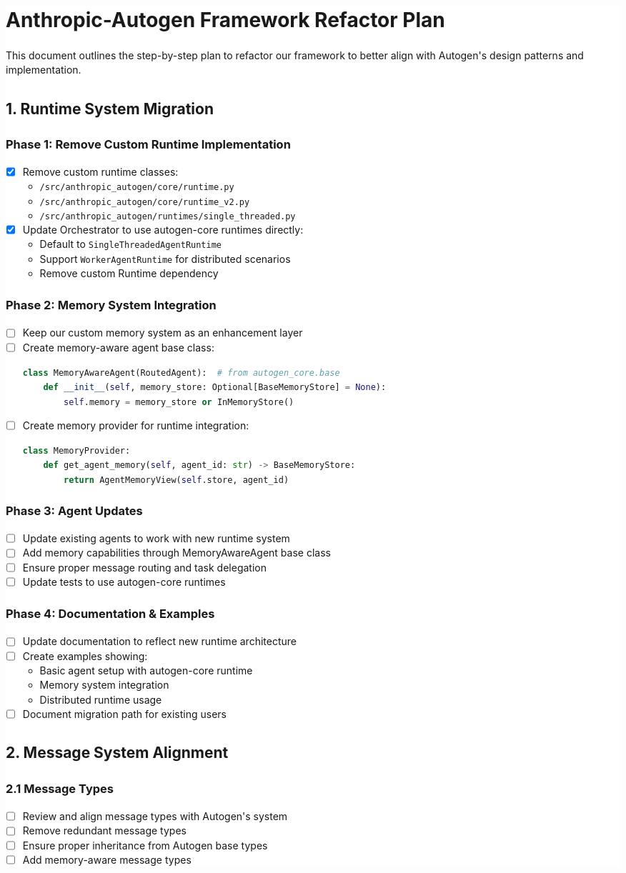 # Anthropic-Autogen Framework Refactor Plan

This document outlines the step-by-step plan to refactor our framework to better align with Autogen's design patterns and implementation.

## 1. Runtime System Migration

### Phase 1: Remove Custom Runtime Implementation
- [x] Remove custom runtime classes:
  - `/src/anthropic_autogen/core/runtime.py`
  - `/src/anthropic_autogen/core/runtime_v2.py`
  - `/src/anthropic_autogen/runtimes/single_threaded.py`
- [x] Update Orchestrator to use autogen-core runtimes directly:
  - Default to `SingleThreadedAgentRuntime`
  - Support `WorkerAgentRuntime` for distributed scenarios
  - Remove custom Runtime dependency

### Phase 2: Memory System Integration
- [ ] Keep our custom memory system as an enhancement layer
- [ ] Create memory-aware agent base class:
  ```python
  class MemoryAwareAgent(RoutedAgent):  # from autogen_core.base
      def __init__(self, memory_store: Optional[BaseMemoryStore] = None):
          self.memory = memory_store or InMemoryStore()
  ```
- [ ] Create memory provider for runtime integration:
  ```python
  class MemoryProvider:
      def get_agent_memory(self, agent_id: str) -> BaseMemoryStore:
          return AgentMemoryView(self.store, agent_id)
  ```

### Phase 3: Agent Updates
- [ ] Update existing agents to work with new runtime system
- [ ] Add memory capabilities through MemoryAwareAgent base class
- [ ] Ensure proper message routing and task delegation
- [ ] Update tests to use autogen-core runtimes

### Phase 4: Documentation & Examples
- [ ] Update documentation to reflect new runtime architecture
- [ ] Create examples showing:
  - Basic agent setup with autogen-core runtime
  - Memory system integration
  - Distributed runtime usage
- [ ] Document migration path for existing users

## 2. Message System Alignment

### 2.1 Message Types
- [ ] Review and align message types with Autogen's system
- [ ] Remove redundant message types
- [ ] Ensure proper inheritance from Autogen base types
- [ ] Add memory-aware message types
